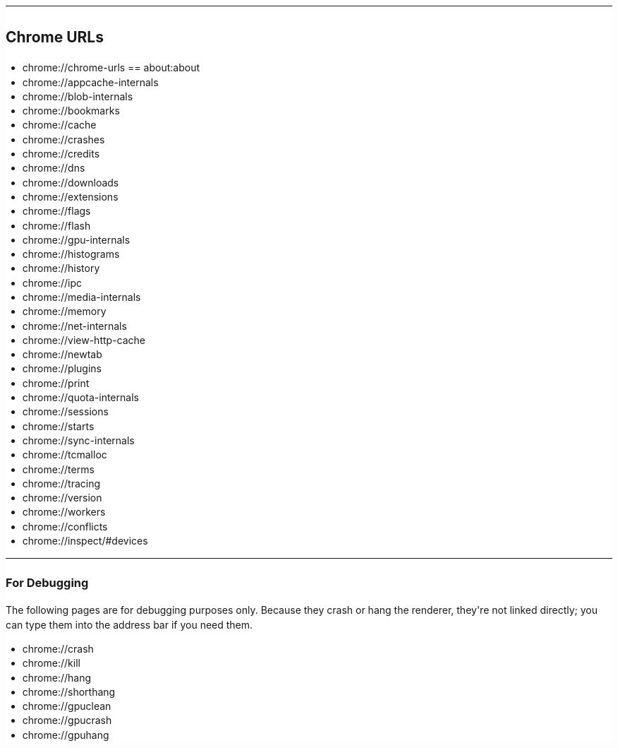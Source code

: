 
----------------------------------------------
## Chrome URLs

  * chrome://chrome-urls == about:about
  * chrome://appcache-internals
  * chrome://blob-internals
  * chrome://bookmarks
  * chrome://cache
  * chrome://crashes
  * chrome://credits
  * chrome://dns
  * chrome://downloads
  * chrome://extensions
  * chrome://flags
  * chrome://flash
  * chrome://gpu-internals
  * chrome://histograms
  * chrome://history
  * chrome://ipc
  * chrome://media-internals
  * chrome://memory
  * chrome://net-internals
  * chrome://view-http-cache
  * chrome://newtab
  * chrome://plugins
  * chrome://print
  * chrome://quota-internals
  * chrome://sessions
  * chrome://starts
  * chrome://sync-internals
  * chrome://tcmalloc
  * chrome://terms
  * chrome://tracing
  * chrome://version
  * chrome://workers
  * chrome://conflicts
  * chrome://inspect/#devices

----------------------------------------------
### For Debugging

The following pages are for debugging purposes only. Because they crash or hang the renderer, they're not linked directly;
you can type them into the address bar if you need them.

  * chrome://crash
  * chrome://kill
  * chrome://hang
  * chrome://shorthang
  * chrome://gpuclean
  * chrome://gpucrash
  * chrome://gpuhang
